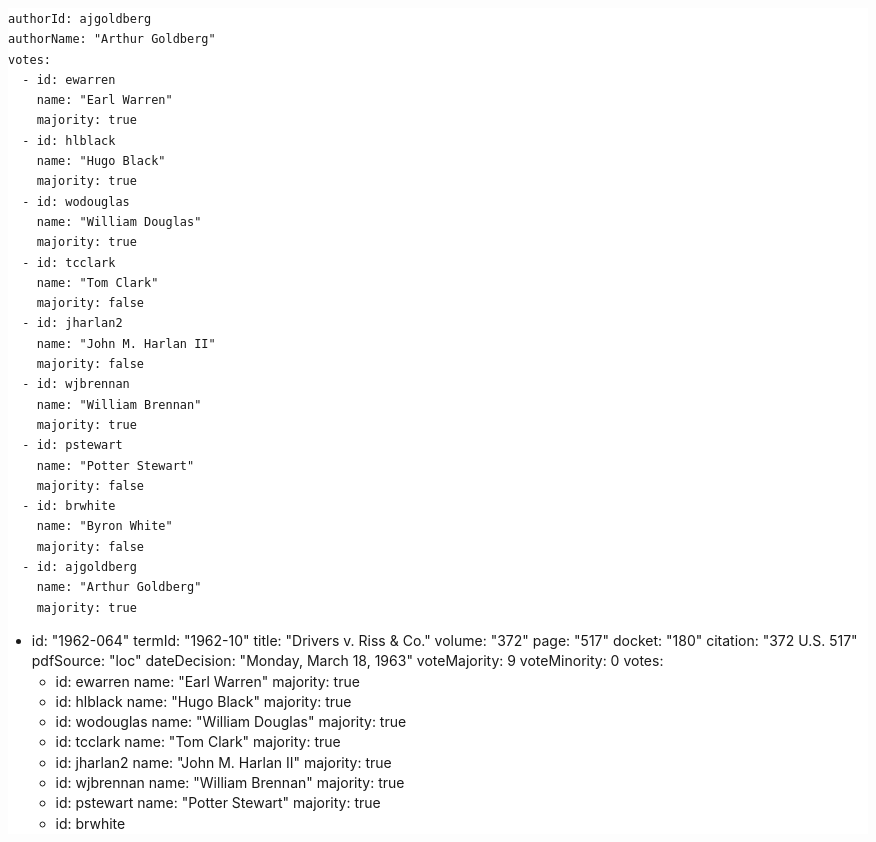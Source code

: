     authorId: ajgoldberg
    authorName: "Arthur Goldberg"
    votes:
      - id: ewarren
        name: "Earl Warren"
        majority: true
      - id: hlblack
        name: "Hugo Black"
        majority: true
      - id: wodouglas
        name: "William Douglas"
        majority: true
      - id: tcclark
        name: "Tom Clark"
        majority: false
      - id: jharlan2
        name: "John M. Harlan II"
        majority: false
      - id: wjbrennan
        name: "William Brennan"
        majority: true
      - id: pstewart
        name: "Potter Stewart"
        majority: false
      - id: brwhite
        name: "Byron White"
        majority: false
      - id: ajgoldberg
        name: "Arthur Goldberg"
        majority: true
  - id: "1962-064"
    termId: "1962-10"
    title: "Drivers v. Riss &amp; Co."
    volume: "372"
    page: "517"
    docket: "180"
    citation: "372 U.S. 517"
    pdfSource: "loc"
    dateDecision: "Monday, March 18, 1963"
    voteMajority: 9
    voteMinority: 0
    votes:
      - id: ewarren
        name: "Earl Warren"
        majority: true
      - id: hlblack
        name: "Hugo Black"
        majority: true
      - id: wodouglas
        name: "William Douglas"
        majority: true
      - id: tcclark
        name: "Tom Clark"
        majority: true
      - id: jharlan2
        name: "John M. Harlan II"
        majority: true
      - id: wjbrennan
        name: "William Brennan"
        majority: true
      - id: pstewart
        name: "Potter Stewart"
        majority: true
      - id: brwhite